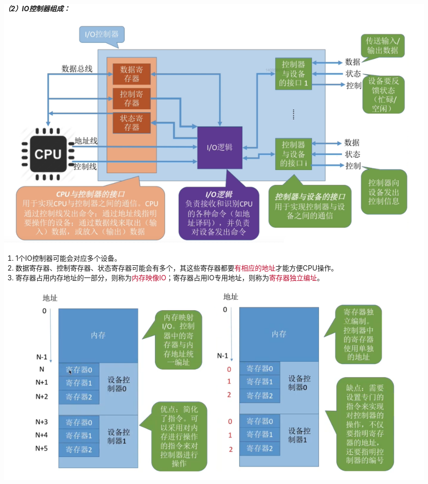 ##### （2）IO控制器组成：

![image-20221006103717236](assets/image-20221006103717236.png)

1. 1个IO控制器可能会对应多个设备。
2. 数据寄存器、控制寄存器、状态寄存器可能会有多个，其这些寄存器都要<font color='#BAOC2F'>有相应的地址</font>才能方便CPU操作。
3. 寄存器占用内存地址的一部分，则称为<font color='#BAOC2F'>内存映像IO</font>；寄存器占用IO专用地址，则称为<font color='#BAOC2F'>寄存器独立编址</font>。

![image-20221006104555089](assets/image-20221006104555089.png)
